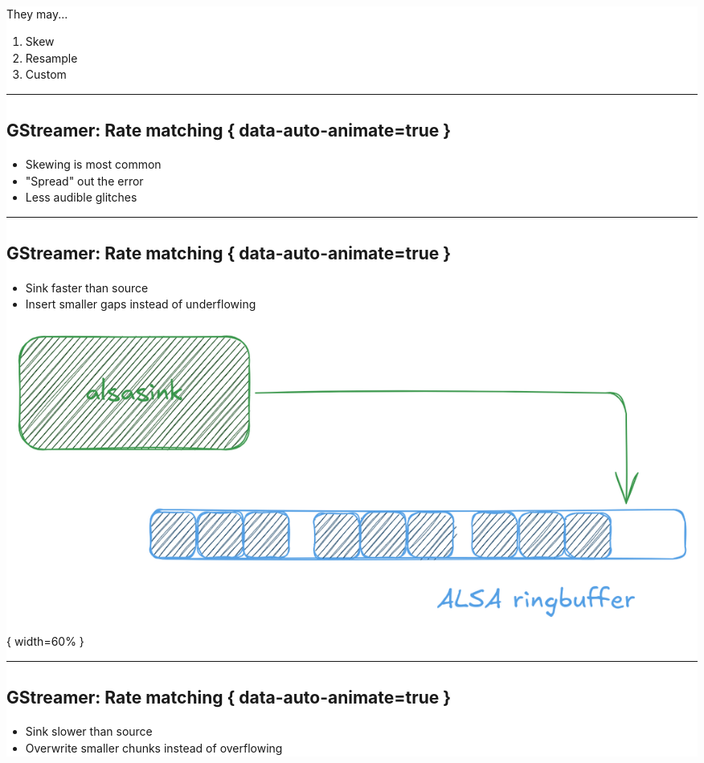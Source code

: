 They may...

1. Skew
2. Resample
3. Custom

---

## GStreamer: Rate matching { data-auto-animate=true }

* Skewing is most common
* "Spread" out the error
* Less audible glitches

---

## GStreamer: Rate matching { data-auto-animate=true }

* Sink faster than source
* Insert smaller gaps instead of underflowing

![](skew-faster.png){ width=60% }

---

## GStreamer: Rate matching { data-auto-animate=true }

* Sink slower than source
* Overwrite smaller chunks instead of overflowing
